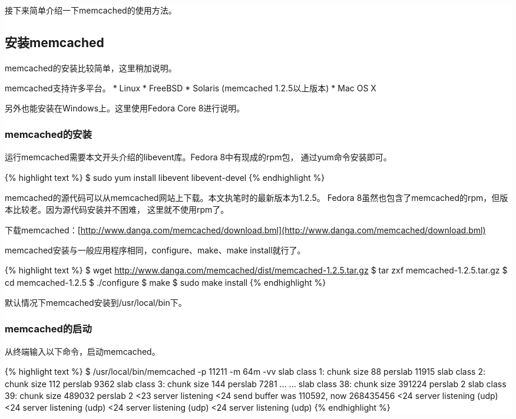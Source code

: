

接下来简单介绍一下memcached的使用方法。


## 安装memcached

memcached的安装比较简单，这里稍加说明。

memcached支持许多平台。 * Linux * FreeBSD * Solaris (memcached 1.2.5以上版本) * Mac OS X

另外也能安装在Windows上。这里使用Fedora Core 8进行说明。

### memcached的安装

运行memcached需要本文开头介绍的libevent库。Fedora 8中有现成的rpm包， 通过yum命令安装即可。

{% highlight text %}
$ sudo yum install libevent libevent-devel
{% endhighlight %}

memcached的源代码可以从memcached网站上下载。本文执笔时的最新版本为1.2.5。 Fedora 8虽然也包含了memcached的rpm，但版本比较老。因为源代码安装并不困难， 这里就不使用rpm了。

下载memcached：[http://www.danga.com/memcached/download.bml](http://www.danga.com/memcached/download.bml)

memcached安装与一般应用程序相同，configure、make、make install就行了。

{% highlight text %}
$ wget http://www.danga.com/memcached/dist/memcached-1.2.5.tar.gz
$ tar zxf memcached-1.2.5.tar.gz
$ cd memcached-1.2.5
$ ./configure
$ make
$ sudo make install
{% endhighlight %}

默认情况下memcached安装到/usr/local/bin下。


### memcached的启动

从终端输入以下命令，启动memcached。

{% highlight text %}
$ /usr/local/bin/memcached -p 11211 -m 64m -vv
slab class   1: chunk size     88 perslab 11915
slab class   2: chunk size    112 perslab  9362
slab class   3: chunk size    144 perslab  7281
... ...
slab class  38: chunk size 391224 perslab     2
slab class  39: chunk size 489032 perslab     2
<23 server listening
<24 send buffer was 110592, now 268435456
<24 server listening (udp)
<24 server listening (udp)
<24 server listening (udp)
<24 server listening (udp)
{% endhighlight %}
